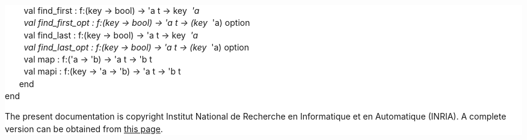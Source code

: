 &nbsp;&nbsp;&nbsp;&nbsp;&nbsp;&nbsp;&nbsp;&nbsp;<span class="keyword">val</span>&nbsp;find_first&nbsp;:&nbsp;f:(key&nbsp;<span class="keywordsign">-&gt;</span>&nbsp;bool)&nbsp;<span class="keywordsign">-&gt;</span>&nbsp;<span class="keywordsign">'</span>a&nbsp;t&nbsp;<span class="keywordsign">-&gt;</span>&nbsp;key&nbsp;*&nbsp;<span class="keywordsign">'</span>a<br>
&nbsp;&nbsp;&nbsp;&nbsp;&nbsp;&nbsp;&nbsp;&nbsp;<span class="keyword">val</span>&nbsp;find_first_opt&nbsp;:&nbsp;f:(key&nbsp;<span class="keywordsign">-&gt;</span>&nbsp;bool)&nbsp;<span class="keywordsign">-&gt;</span>&nbsp;<span class="keywordsign">'</span>a&nbsp;t&nbsp;<span class="keywordsign">-&gt;</span>&nbsp;(key&nbsp;*&nbsp;<span class="keywordsign">'</span>a)&nbsp;option<br>
&nbsp;&nbsp;&nbsp;&nbsp;&nbsp;&nbsp;&nbsp;&nbsp;<span class="keyword">val</span>&nbsp;find_last&nbsp;:&nbsp;f:(key&nbsp;<span class="keywordsign">-&gt;</span>&nbsp;bool)&nbsp;<span class="keywordsign">-&gt;</span>&nbsp;<span class="keywordsign">'</span>a&nbsp;t&nbsp;<span class="keywordsign">-&gt;</span>&nbsp;key&nbsp;*&nbsp;<span class="keywordsign">'</span>a<br>
&nbsp;&nbsp;&nbsp;&nbsp;&nbsp;&nbsp;&nbsp;&nbsp;<span class="keyword">val</span>&nbsp;find_last_opt&nbsp;:&nbsp;f:(key&nbsp;<span class="keywordsign">-&gt;</span>&nbsp;bool)&nbsp;<span class="keywordsign">-&gt;</span>&nbsp;<span class="keywordsign">'</span>a&nbsp;t&nbsp;<span class="keywordsign">-&gt;</span>&nbsp;(key&nbsp;*&nbsp;<span class="keywordsign">'</span>a)&nbsp;option<br>
&nbsp;&nbsp;&nbsp;&nbsp;&nbsp;&nbsp;&nbsp;&nbsp;<span class="keyword">val</span>&nbsp;map&nbsp;:&nbsp;f:(<span class="keywordsign">'</span>a&nbsp;<span class="keywordsign">-&gt;</span>&nbsp;<span class="keywordsign">'</span>b)&nbsp;<span class="keywordsign">-&gt;</span>&nbsp;<span class="keywordsign">'</span>a&nbsp;t&nbsp;<span class="keywordsign">-&gt;</span>&nbsp;<span class="keywordsign">'</span>b&nbsp;t<br>
&nbsp;&nbsp;&nbsp;&nbsp;&nbsp;&nbsp;&nbsp;&nbsp;<span class="keyword">val</span>&nbsp;mapi&nbsp;:&nbsp;f:(key&nbsp;<span class="keywordsign">-&gt;</span>&nbsp;<span class="keywordsign">'</span>a&nbsp;<span class="keywordsign">-&gt;</span>&nbsp;<span class="keywordsign">'</span>b)&nbsp;<span class="keywordsign">-&gt;</span>&nbsp;<span class="keywordsign">'</span>a&nbsp;t&nbsp;<span class="keywordsign">-&gt;</span>&nbsp;<span class="keywordsign">'</span>b&nbsp;t<br>
&nbsp;&nbsp;&nbsp;&nbsp;&nbsp;&nbsp;<span class="keyword">end</span><br>
<span class="keyword">end</span></code><div class="copyright">The present documentation is copyright Institut National de Recherche en Informatique et en Automatique (INRIA). A complete version can be obtained from <a href="http://caml.inria.fr/pub/docs/manual-ocaml/">this page</a>.</div></div>
